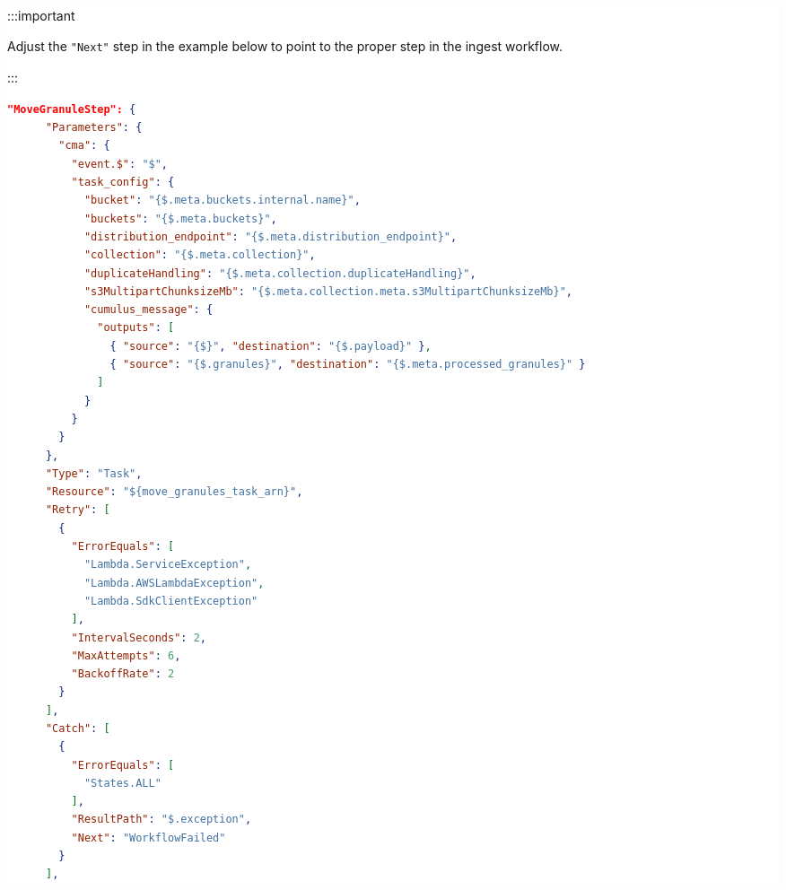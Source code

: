 :::important

Adjust the `"Next"` step in the example below to point to the proper step in
the ingest workflow.

:::

```json
"MoveGranuleStep": {
      "Parameters": {
        "cma": {
          "event.$": "$",
          "task_config": {
            "bucket": "{$.meta.buckets.internal.name}",
            "buckets": "{$.meta.buckets}",
            "distribution_endpoint": "{$.meta.distribution_endpoint}",
            "collection": "{$.meta.collection}",
            "duplicateHandling": "{$.meta.collection.duplicateHandling}",
            "s3MultipartChunksizeMb": "{$.meta.collection.meta.s3MultipartChunksizeMb}",
            "cumulus_message": {
              "outputs": [
                { "source": "{$}", "destination": "{$.payload}" },
                { "source": "{$.granules}", "destination": "{$.meta.processed_granules}" }
              ]
            }
          }
        }
      },
      "Type": "Task",
      "Resource": "${move_granules_task_arn}",
      "Retry": [
        {
          "ErrorEquals": [
            "Lambda.ServiceException",
            "Lambda.AWSLambdaException",
            "Lambda.SdkClientException"
          ],
          "IntervalSeconds": 2,
          "MaxAttempts": 6,
          "BackoffRate": 2
        }
      ],
      "Catch": [
        {
          "ErrorEquals": [
            "States.ALL"
          ],
          "ResultPath": "$.exception",
          "Next": "WorkflowFailed"
        }
      ],
```

